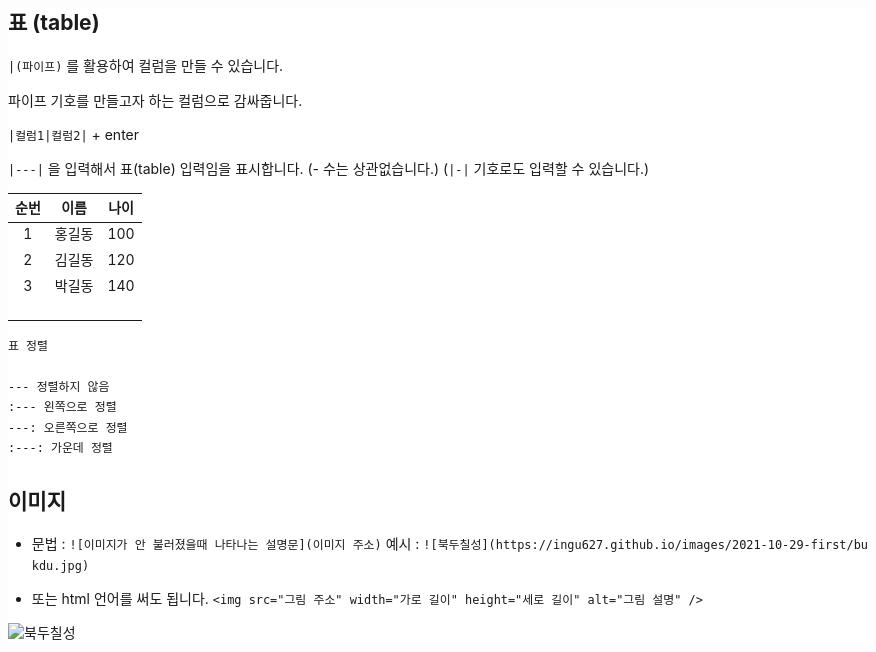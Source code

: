
## 표 (table)

`|(파이프)` 를 활용하여 컬럼을 만들 수 있습니다. 

파이프 기호를 만들고자 하는 컬럼으로 감싸줍니다.

`|컬럼1|컬럼2|` + enter 

`|---|` 을 입력해서 표(table) 입력임을 표시합니다. (- 수는 상관없습니다.)
(`|-|` 기호로도 입력할 수 있습니다.)

| 순번 | 이름   | 나이 |
| :--: | ------ | ---- |
|  1   | 홍길동 | 100  |
|  2   | 김길동 | 120  |
|  3   | 박길동 | 140  |
|      |        |      |
|      |        |      |
|      |        |      |
|      |        |      |

```markdown
표 정렬

--- 정렬하지 않음
:--- 왼쪽으로 정렬
---: 오른쪽으로 정렬
:---: 가운데 정렬
```

## 이미지

- 문법 : `![이미지가 안 불러졌을때 나타나는 설명문](이미지 주소)`
예시 : `![북두칠성](https://ingu627.github.io/images/2021-10-29-first/bukdu.jpg)`

- 또는 html 언어를 써도 됩니다.
`<img src="그림 주소" width="가로 길이" height="세로 길이" alt="그림 설명" />`


<img src="https://ingu627.github.io/images/2021-10-29-first/bukdu.jpg" width="500" height="100" alt="북두칠성"/>
